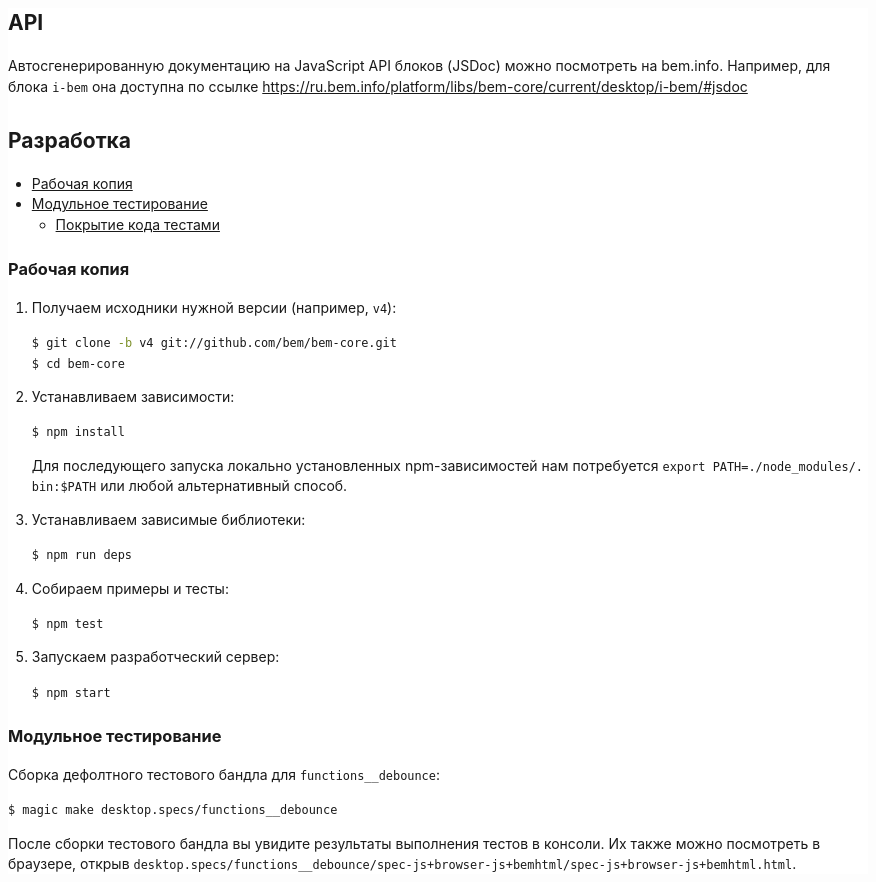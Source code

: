 ## API

Автосгенерированную документацию на JavaScript API блоков (JSDoc) можно посмотреть на bem.info. Например, для блока `i-bem` она доступна по ссылке https://ru.bem.info/platform/libs/bem-core/current/desktop/i-bem/#jsdoc

## Разработка

* [Рабочая копия](#Рабочая-копия)
* [Модульное тестирование](#Модульное-тестирование)
  * [Покрытие кода тестами](#Покрытие-кода-тестами)

### Рабочая копия

1. Получаем исходники нужной версии (например, `v4`):

   ```bash
   $ git clone -b v4 git://github.com/bem/bem-core.git
   $ cd bem-core
   ```

2. Устанавливаем зависимости:

   ```bash
   $ npm install
   ```
   Для последующего запуска локально установленных npm-зависимостей нам потребуется `export PATH=./node_modules/.bin:$PATH` или любой альтернативный способ.

3. Устанавливаем зависимые библиотеки:

   ```bash
   $ npm run deps
   ```

4. Собираем примеры и тесты:

   ```bash
   $ npm test
   ```

5. Запускаем разработческий сервер:

   ```bash
   $ npm start
   ```

### Модульное тестирование

Сборка дефолтного тестового бандла для `functions__debounce`:

```bash
$ magic make desktop.specs/functions__debounce
```

После сборки тестового бандла вы увидите результаты выполнения тестов в консоли. Их также можно посмотреть в браузере, открыв `desktop.specs/functions__debounce/spec-js+browser-js+bemhtml/spec-js+browser-js+bemhtml.html`.
